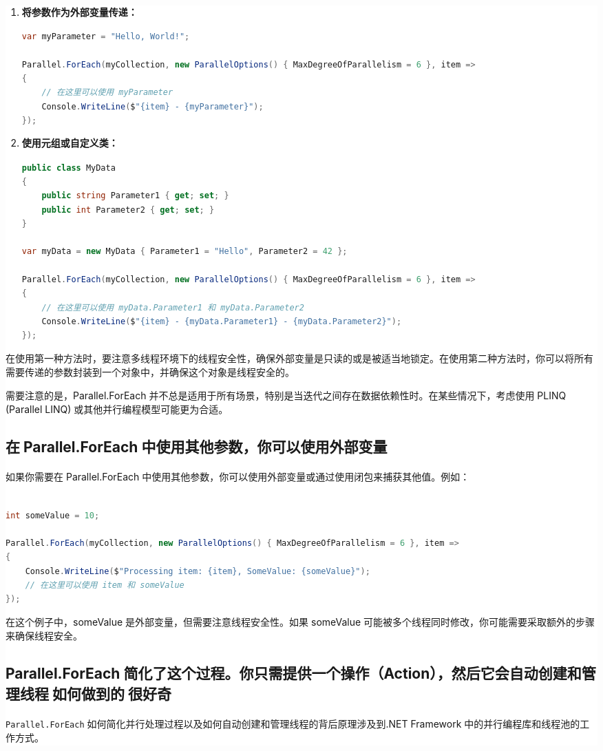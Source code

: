 1. **将参数作为外部变量传递：**
   ```csharp
   var myParameter = "Hello, World!";

   Parallel.ForEach(myCollection, new ParallelOptions() { MaxDegreeOfParallelism = 6 }, item =>
   {
       // 在这里可以使用 myParameter
       Console.WriteLine($"{item} - {myParameter}");
   });
   ```

2. **使用元组或自定义类：**
   ```csharp
   public class MyData
   {
       public string Parameter1 { get; set; }
       public int Parameter2 { get; set; }
   }

   var myData = new MyData { Parameter1 = "Hello", Parameter2 = 42 };

   Parallel.ForEach(myCollection, new ParallelOptions() { MaxDegreeOfParallelism = 6 }, item =>
   {
       // 在这里可以使用 myData.Parameter1 和 myData.Parameter2
       Console.WriteLine($"{item} - {myData.Parameter1} - {myData.Parameter2}");
   });
   ```

在使用第一种方法时，要注意多线程环境下的线程安全性，确保外部变量是只读的或是被适当地锁定。在使用第二种方法时，你可以将所有需要传递的参数封装到一个对象中，并确保这个对象是线程安全的。

需要注意的是，Parallel.ForEach 并不总是适用于所有场景，特别是当迭代之间存在数据依赖性时。在某些情况下，考虑使用 PLINQ (Parallel LINQ) 或其他并行编程模型可能更为合适。


## 在 Parallel.ForEach 中使用其他参数，你可以使用外部变量
如果你需要在 Parallel.ForEach 中使用其他参数，你可以使用外部变量或通过使用闭包来捕获其他值。例如：

```csharp

int someValue = 10;

Parallel.ForEach(myCollection, new ParallelOptions() { MaxDegreeOfParallelism = 6 }, item =>
{
    Console.WriteLine($"Processing item: {item}, SomeValue: {someValue}");
    // 在这里可以使用 item 和 someValue
});
```
在这个例子中，someValue 是外部变量，但需要注意线程安全性。如果 someValue 可能被多个线程同时修改，你可能需要采取额外的步骤来确保线程安全。


## Parallel.ForEach 简化了这个过程。你只需提供一个操作（Action<TSource>），然后它会自动创建和管理线程   如何做到的 很好奇
`Parallel.ForEach` 如何简化并行处理过程以及如何自动创建和管理线程的背后原理涉及到.NET Framework 中的并行编程库和线程池的工作方式。
